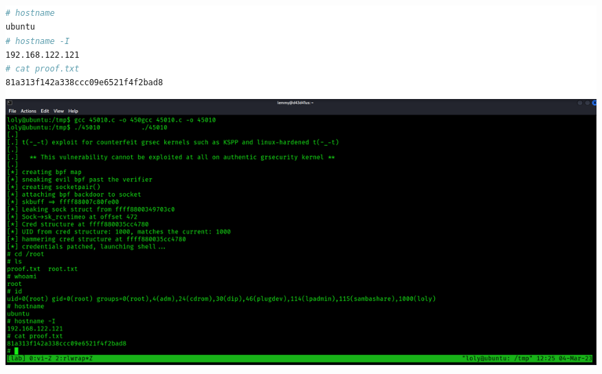 ```bash
# hostname
ubuntu
# hostname -I
192.168.122.121
# cat proof.txt
81a313f142a338ccc09e6521f4f2bad8
```
![6](screenshots/6.png)